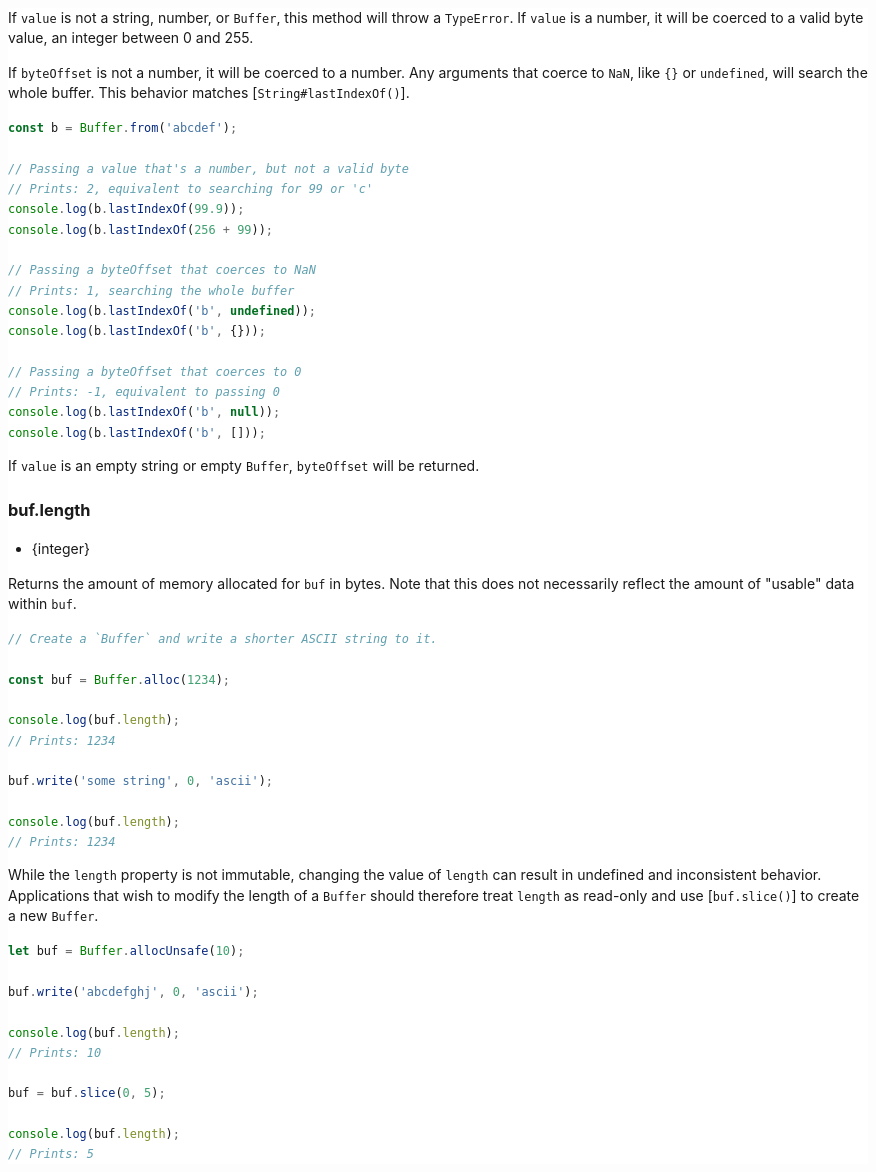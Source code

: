 If `value` is not a string, number, or `Buffer`, this method will throw a `TypeError`. If `value` is a number, it will be coerced to a valid byte value, an integer between 0 and 255.

If `byteOffset` is not a number, it will be coerced to a number. Any arguments that coerce to `NaN`, like `{}` or `undefined`, will search the whole buffer. This behavior matches [`String#lastIndexOf()`].

```js
const b = Buffer.from('abcdef');

// Passing a value that's a number, but not a valid byte
// Prints: 2, equivalent to searching for 99 or 'c'
console.log(b.lastIndexOf(99.9));
console.log(b.lastIndexOf(256 + 99));

// Passing a byteOffset that coerces to NaN
// Prints: 1, searching the whole buffer
console.log(b.lastIndexOf('b', undefined));
console.log(b.lastIndexOf('b', {}));

// Passing a byteOffset that coerces to 0
// Prints: -1, equivalent to passing 0
console.log(b.lastIndexOf('b', null));
console.log(b.lastIndexOf('b', []));
```

If `value` is an empty string or empty `Buffer`, `byteOffset` will be returned.

### buf.length



* {integer}

Returns the amount of memory allocated for `buf` in bytes. Note that this does not necessarily reflect the amount of "usable" data within `buf`.

```js
// Create a `Buffer` and write a shorter ASCII string to it.

const buf = Buffer.alloc(1234);

console.log(buf.length);
// Prints: 1234

buf.write('some string', 0, 'ascii');

console.log(buf.length);
// Prints: 1234
```

While the `length` property is not immutable, changing the value of `length` can result in undefined and inconsistent behavior. Applications that wish to modify the length of a `Buffer` should therefore treat `length` as read-only and use [`buf.slice()`] to create a new `Buffer`.

```js
let buf = Buffer.allocUnsafe(10);

buf.write('abcdefghj', 0, 'ascii');

console.log(buf.length);
// Prints: 10

buf = buf.slice(0, 5);

console.log(buf.length);
// Prints: 5
```
